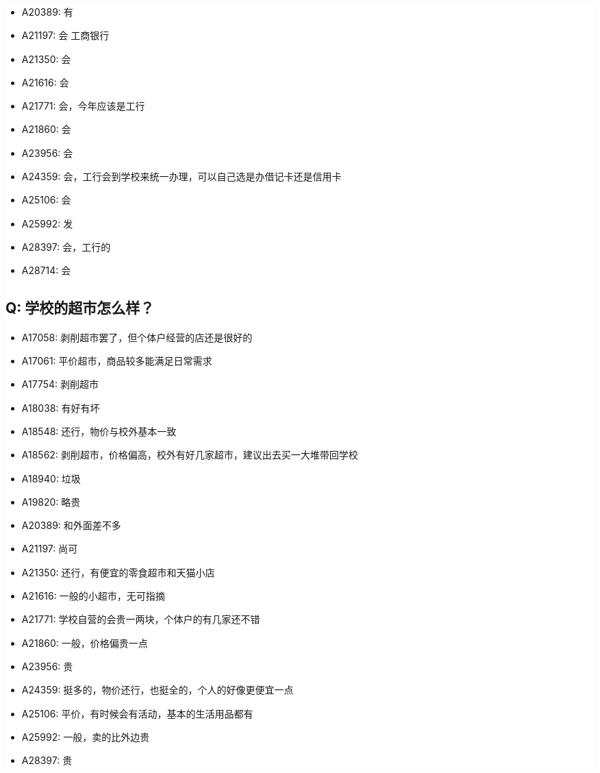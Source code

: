 - A20389: 有

- A21197: 会 工商银行

- A21350: 会

- A21616: 会

- A21771: 会，今年应该是工行

- A21860: 会

- A23956: 会

- A24359: 会，工行会到学校来统一办理，可以自己选是办借记卡还是信用卡

- A25106: 会

- A25992: 发

- A28397: 会，工行的

- A28714: 会

## Q: 学校的超市怎么样？

- A17058: 剥削超市罢了，但个体户经营的店还是很好的

- A17061: 平价超市，商品较多能满足日常需求

- A17754: 剥削超市

- A18038: 有好有坏

- A18548: 还行，物价与校外基本一致

- A18562: 剥削超市，价格偏高，校外有好几家超市，建议出去买一大堆带回学校

- A18940: 垃圾

- A19820: 略贵

- A20389: 和外面差不多

- A21197: 尚可

- A21350: 还行，有便宜的零食超市和天猫小店

- A21616: 一般的小超市，无可指摘

- A21771: 学校自营的会贵一两块，个体户的有几家还不错

- A21860: 一般，价格偏贵一点

- A23956: 贵

- A24359: 挺多的，物价还行，也挺全的，个人的好像更便宜一点

- A25106: 平价，有时候会有活动，基本的生活用品都有

- A25992: 一般，卖的比外边贵

- A28397: 贵
